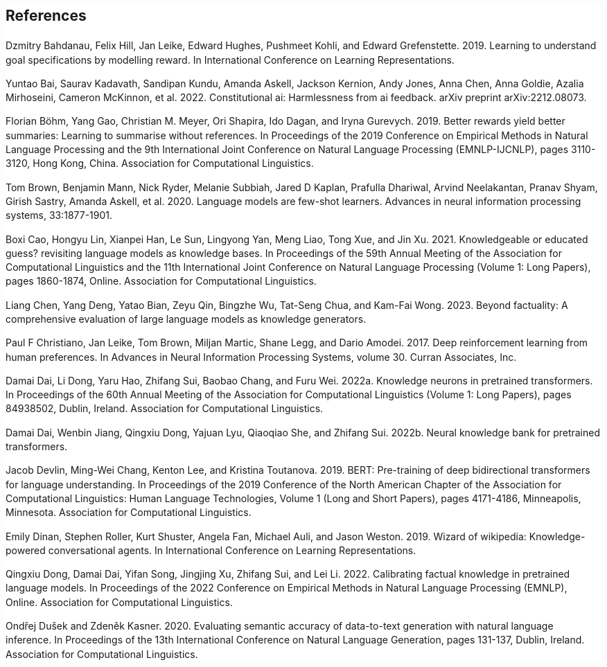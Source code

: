 ## References

Dzmitry Bahdanau, Felix Hill, Jan Leike, Edward Hughes, Pushmeet Kohli, and Edward Grefenstette. 2019. Learning to understand goal specifications by modelling reward. In International Conference on Learning Representations.

Yuntao Bai, Saurav Kadavath, Sandipan Kundu, Amanda Askell, Jackson Kernion, Andy Jones, Anna Chen, Anna Goldie, Azalia Mirhoseini, Cameron McKinnon, et al. 2022. Constitutional ai: Harmlessness from ai feedback. arXiv preprint arXiv:2212.08073.

Florian Böhm, Yang Gao, Christian M. Meyer, Ori Shapira, Ido Dagan, and Iryna Gurevych. 2019. Better rewards yield better summaries: Learning to summarise without references. In Proceedings of the 2019 Conference on Empirical Methods in Natural Language Processing and the 9th International Joint Conference on Natural Language Processing
(EMNLP-IJCNLP), pages 3110-3120, Hong Kong, China. Association for Computational Linguistics.

Tom Brown, Benjamin Mann, Nick Ryder, Melanie Subbiah, Jared D Kaplan, Prafulla Dhariwal, Arvind Neelakantan, Pranav Shyam, Girish Sastry, Amanda Askell, et al. 2020. Language models are few-shot learners. Advances in neural information processing systems, 33:1877-1901.

Boxi Cao, Hongyu Lin, Xianpei Han, Le Sun, Lingyong Yan, Meng Liao, Tong Xue, and Jin Xu. 2021. Knowledgeable or educated guess? revisiting language models as knowledge bases. In Proceedings of the 59th Annual Meeting of the Association for Computational Linguistics and the 11th International Joint Conference on Natural Language Processing (Volume 1: Long Papers), pages 1860-1874, Online. Association for Computational Linguistics.

Liang Chen, Yang Deng, Yatao Bian, Zeyu Qin, Bingzhe Wu, Tat-Seng Chua, and Kam-Fai Wong. 2023. Beyond factuality: A comprehensive evaluation of large language models as knowledge generators.

Paul F Christiano, Jan Leike, Tom Brown, Miljan Martic, Shane Legg, and Dario Amodei. 2017. Deep reinforcement learning from human preferences. In Advances in Neural Information Processing Systems, volume 30. Curran Associates, Inc.

Damai Dai, Li Dong, Yaru Hao, Zhifang Sui, Baobao Chang, and Furu Wei. 2022a. Knowledge neurons in pretrained transformers. In Proceedings of the 60th Annual Meeting of the Association for Computational Linguistics (Volume 1: Long Papers), pages 84938502, Dublin, Ireland. Association for Computational Linguistics.

Damai Dai, Wenbin Jiang, Qingxiu Dong, Yajuan Lyu, Qiaoqiao She, and Zhifang Sui. 2022b. Neural knowledge bank for pretrained transformers.

Jacob Devlin, Ming-Wei Chang, Kenton Lee, and Kristina Toutanova. 2019. BERT: Pre-training of deep bidirectional transformers for language understanding. In Proceedings of the 2019 Conference of the North American Chapter of the Association for Computational Linguistics: Human Language Technologies, Volume 1 (Long and Short Papers), pages 4171-4186, Minneapolis, Minnesota. Association for Computational Linguistics.

Emily Dinan, Stephen Roller, Kurt Shuster, Angela Fan, Michael Auli, and Jason Weston. 2019. Wizard of wikipedia: Knowledge-powered conversational agents. In International Conference on Learning Representations.

Qingxiu Dong, Damai Dai, Yifan Song, Jingjing Xu, Zhifang Sui, and Lei Li. 2022. Calibrating factual knowledge in pretrained language models. In Proceedings of the 2022 Conference on Empirical Methods in Natural Language Processing (EMNLP), Online. Association for Computational Linguistics.

Ondřej Dušek and Zdeněk Kasner. 2020. Evaluating semantic accuracy of data-to-text generation with natural language inference. In Proceedings of the 13th International Conference on Natural Language Generation, pages 131-137, Dublin, Ireland. Association for Computational Linguistics.

